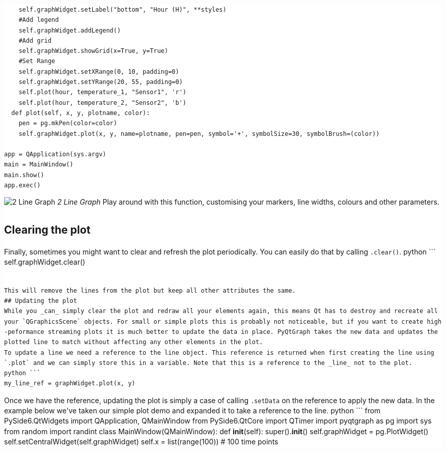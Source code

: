```
    self.graphWidget.setLabel("bottom", "Hour (H)", **styles)
    #Add legend
    self.graphWidget.addLegend()
    #Add grid
    self.graphWidget.showGrid(x=True, y=True)
    #Set Range
    self.graphWidget.setXRange(0, 10, padding=0)
    self.graphWidget.setYRange(20, 55, padding=0)
    self.plot(hour, temperature_1, "Sensor1", 'r')
    self.plot(hour, temperature_2, "Sensor2", 'b')
  def plot(self, x, y, plotname, color):
    pen = pg.mkPen(color=color)
    self.graphWidget.plot(x, y, name=plotname, pen=pen, symbol='+', symbolSize=30, symbolBrush=(color))

app = QApplication(sys.argv)
main = MainWindow()
main.show()
app.exec()

```

![2 Line Graph](https://www.pythonguis.com/static/tutorials/qt/plotting-pyqtgraph/Screenshot_from_2019-10-11_22-52-29.png) _2 Line Graph_
Play around with this function, customising your markers, line widths, colours and other parameters.
## Clearing the plot
Finally, sometimes you might want to clear and refresh the plot periodically. You can easily do that by calling `.clear()`.
python ```
self.graphWidget.clear()

```

This will remove the lines from the plot but keep all other attributes the same.
## Updating the plot
While you _can_ simply clear the plot and redraw all your elements again, this means Qt has to destroy and recreate all your `QGraphicsScene` objects. For small or simple plots this is probably not noticeable, but if you want to create high-peformance streaming plots it is much better to update the data in place. PyQtGraph takes the new data and updates the plotted line to match without affecting any other elements in the plot.
To update a line we need a reference to the line object. This reference is returned when first creating the line using `.plot` and we can simply store this in a variable. Note that this is a reference to the _line_ not to the plot.
python ```
my_line_ref = graphWidget.plot(x, y)

```

Once we have the reference, updating the plot is simply a case of calling `.setData` on the reference to apply the new data. In the example below we've taken our simple plot demo and expanded it to take a reference to the line.
python ```
from PySide6.QtWidgets import QApplication, QMainWindow
from PySide6.QtCore import QTimer
import pyqtgraph as pg
import sys
from random import randint
class MainWindow(QMainWindow):
  def __init__(self):
    super().__init__()
    self.graphWidget = pg.PlotWidget()
    self.setCentralWidget(self.graphWidget)
    self.x = list(range(100)) # 100 time points